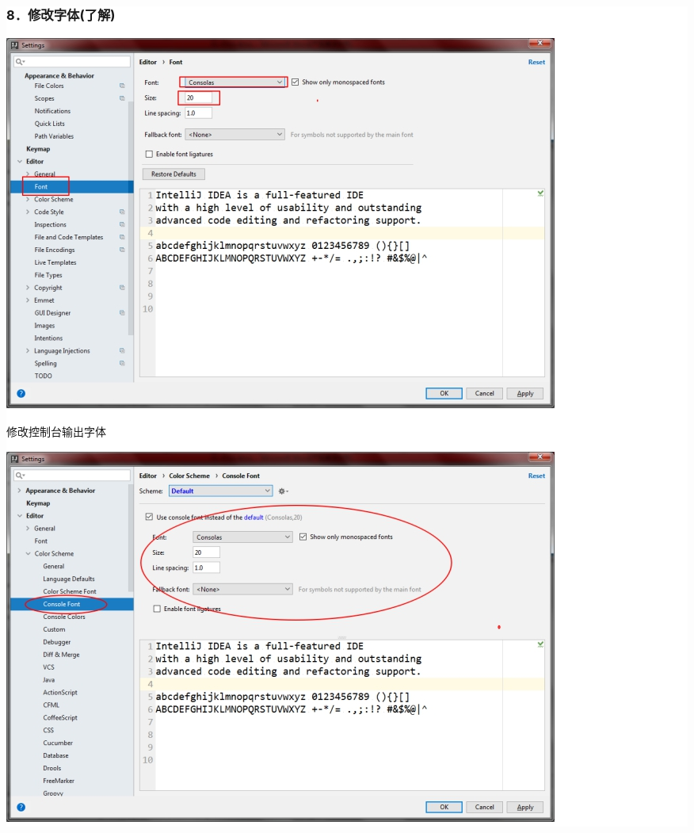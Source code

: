 ### 8．**修改字体(了解)**

![img](../img-folder/IDEA/wps189.jpg) 

修改控制台输出字体

![img](../img-folder/IDEA/wps190.jpg) 
